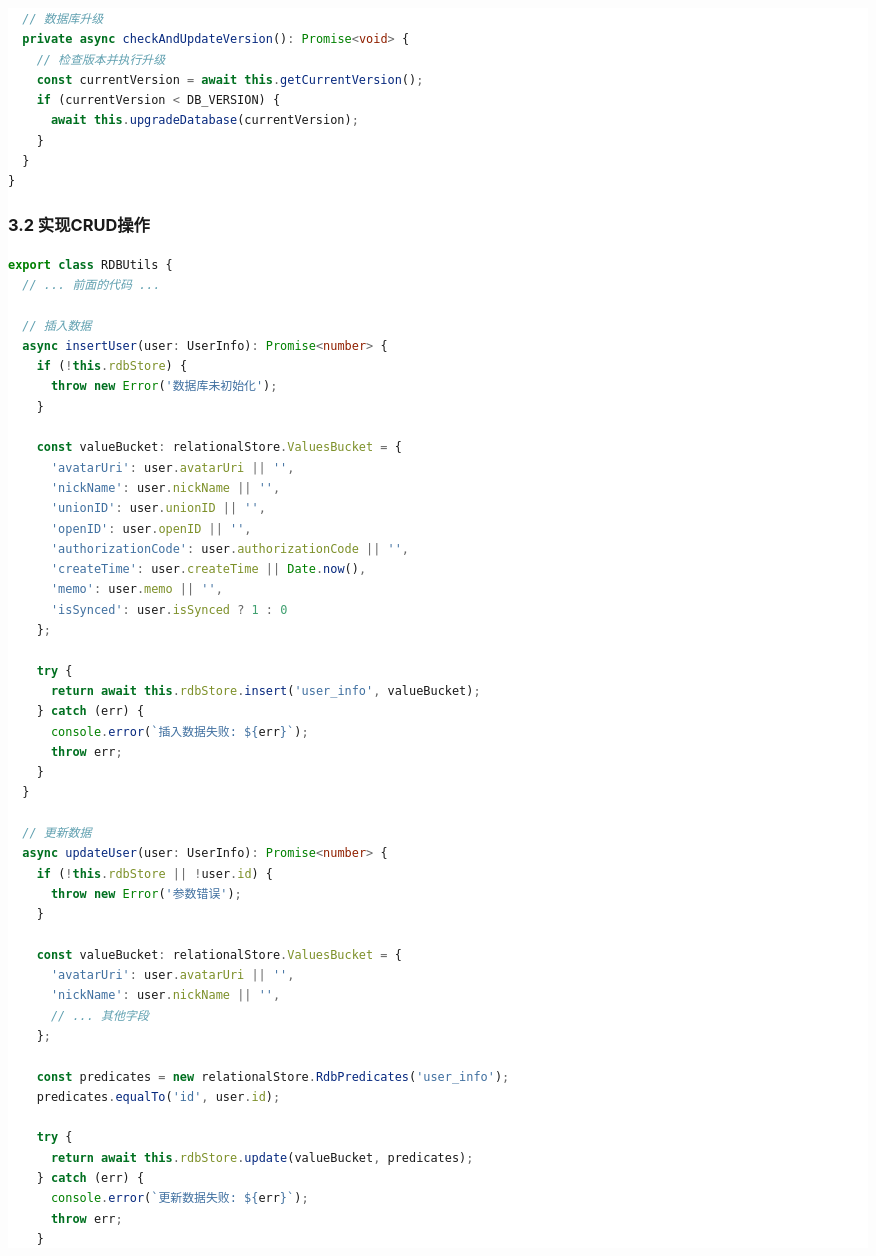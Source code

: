 ```typescript
  // 数据库升级
  private async checkAndUpdateVersion(): Promise<void> {
    // 检查版本并执行升级
    const currentVersion = await this.getCurrentVersion();
    if (currentVersion < DB_VERSION) {
      await this.upgradeDatabase(currentVersion);
    }
  }
}
```

### 3.2 实现CRUD操作

```typescript
export class RDBUtils {
  // ... 前面的代码 ...

  // 插入数据
  async insertUser(user: UserInfo): Promise<number> {
    if (!this.rdbStore) {
      throw new Error('数据库未初始化');
    }

    const valueBucket: relationalStore.ValuesBucket = {
      'avatarUri': user.avatarUri || '',
      'nickName': user.nickName || '',
      'unionID': user.unionID || '',
      'openID': user.openID || '',
      'authorizationCode': user.authorizationCode || '',
      'createTime': user.createTime || Date.now(),
      'memo': user.memo || '',
      'isSynced': user.isSynced ? 1 : 0
    };

    try {
      return await this.rdbStore.insert('user_info', valueBucket);
    } catch (err) {
      console.error(`插入数据失败: ${err}`);
      throw err;
    }
  }

  // 更新数据
  async updateUser(user: UserInfo): Promise<number> {
    if (!this.rdbStore || !user.id) {
      throw new Error('参数错误');
    }

    const valueBucket: relationalStore.ValuesBucket = {
      'avatarUri': user.avatarUri || '',
      'nickName': user.nickName || '',
      // ... 其他字段
    };

    const predicates = new relationalStore.RdbPredicates('user_info');
    predicates.equalTo('id', user.id);

    try {
      return await this.rdbStore.update(valueBucket, predicates);
    } catch (err) {
      console.error(`更新数据失败: ${err}`);
      throw err;
    }
```